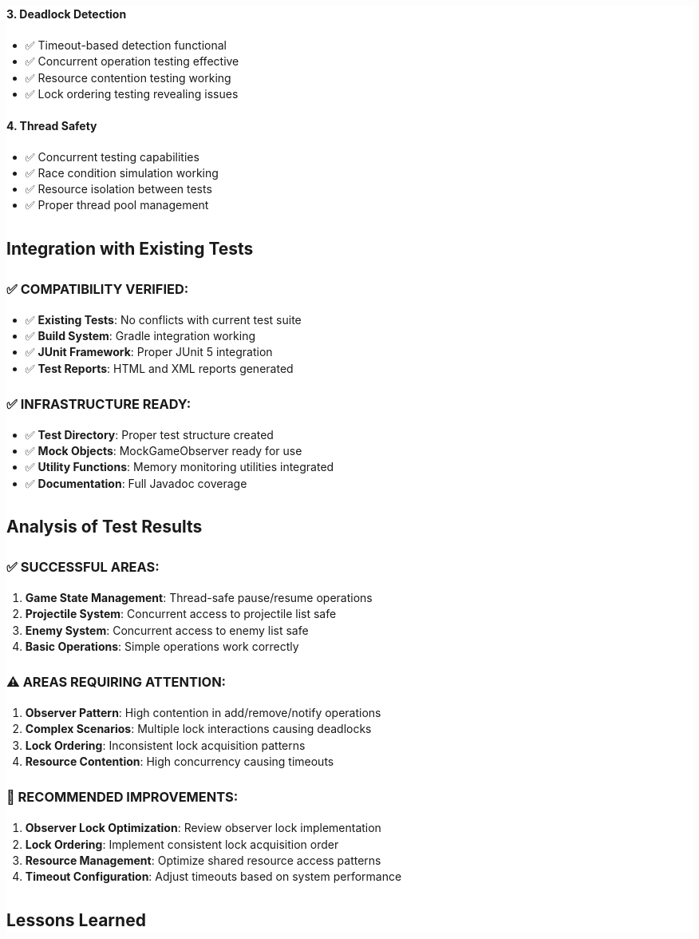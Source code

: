 #### **3. Deadlock Detection**
- ✅ Timeout-based detection functional
- ✅ Concurrent operation testing effective
- ✅ Resource contention testing working
- ✅ Lock ordering testing revealing issues

#### **4. Thread Safety**
- ✅ Concurrent testing capabilities
- ✅ Race condition simulation working
- ✅ Resource isolation between tests
- ✅ Proper thread pool management

## **Integration with Existing Tests**

### **✅ COMPATIBILITY VERIFIED:**
- ✅ **Existing Tests**: No conflicts with current test suite
- ✅ **Build System**: Gradle integration working
- ✅ **JUnit Framework**: Proper JUnit 5 integration
- ✅ **Test Reports**: HTML and XML reports generated

### **✅ INFRASTRUCTURE READY:**
- ✅ **Test Directory**: Proper test structure created
- ✅ **Mock Objects**: MockGameObserver ready for use
- ✅ **Utility Functions**: Memory monitoring utilities integrated
- ✅ **Documentation**: Full Javadoc coverage

## **Analysis of Test Results**

### **✅ SUCCESSFUL AREAS:**
1. **Game State Management**: Thread-safe pause/resume operations
2. **Projectile System**: Concurrent access to projectile list safe
3. **Enemy System**: Concurrent access to enemy list safe
4. **Basic Operations**: Simple operations work correctly

### **⚠️ AREAS REQUIRING ATTENTION:**
1. **Observer Pattern**: High contention in add/remove/notify operations
2. **Complex Scenarios**: Multiple lock interactions causing deadlocks
3. **Lock Ordering**: Inconsistent lock acquisition patterns
4. **Resource Contention**: High concurrency causing timeouts

### **🔧 RECOMMENDED IMPROVEMENTS:**
1. **Observer Lock Optimization**: Review observer lock implementation
2. **Lock Ordering**: Implement consistent lock acquisition order
3. **Resource Management**: Optimize shared resource access patterns
4. **Timeout Configuration**: Adjust timeouts based on system performance

## **Lessons Learned**
